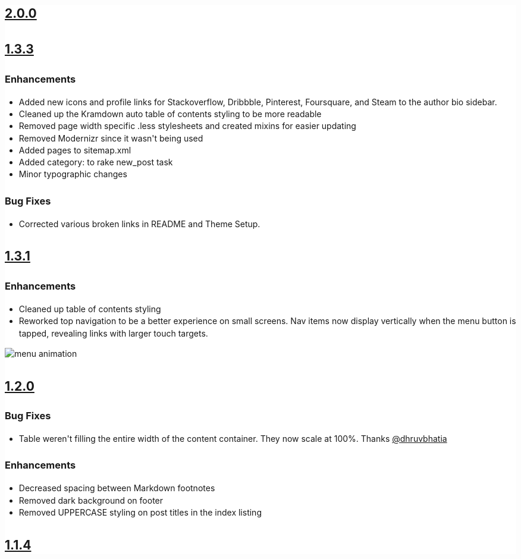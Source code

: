 ## [2.0.0](httpss://github.com/mmistakes/minimal-mistakes/releases/tag/v2.0)

## [1.3.3](httpss://github.com/mmistakes/minimal-mistakes/releases/tag/1.3.3)

### Enhancements

- Added new icons and profile links for Stackoverflow, Dribbble, Pinterest, Foursquare, and Steam to the author bio sidebar.
- Cleaned up the Kramdown auto table of contents styling to be more readable
- Removed page width specific .less stylesheets and created mixins for easier updating
- Removed Modernizr since it wasn't being used
- Added pages to sitemap.xml
- Added category: to rake new_post task
- Minor typographic changes

### Bug Fixes

- Corrected various broken links in README and Theme Setup.

## [1.3.1](httpss://github.com/mmistakes/minimal-mistakes/releases/tag/1.3.1)

### Enhancements

- Cleaned up table of contents styling
- Reworked top navigation to be a better experience on small screens. Nav items now display vertically when the menu button is tapped, revealing links with larger touch targets.

![menu animation](httpss://camo.githubusercontent.com/3fbd8c1326485f4b1ab32c0005c0fca7660b5d31/68747470733a2f2f662e636c6f75642e6769746875622e636f6d2f6173736574732f313337363734392f323136343037352f31653366303663322d393465372d313165332d383961612d6436623636376562306564662e676966)

## [1.2.0](httpss://github.com/mmistakes/minimal-mistakes/releases/tag/1.2.0)

### Bug Fixes

- Table weren't filling the entire width of the content container. They now scale at 100%. Thanks [@dhruvbhatia](httpss://github.com/dhruvbhatia)

### Enhancements

- Decreased spacing between Markdown footnotes
- Removed dark background on footer
- Removed UPPERCASE styling on post titles in the index listing

## [1.1.4](httpss://github.com/mmistakes/minimal-mistakes/releases/tag/1.1.4)
